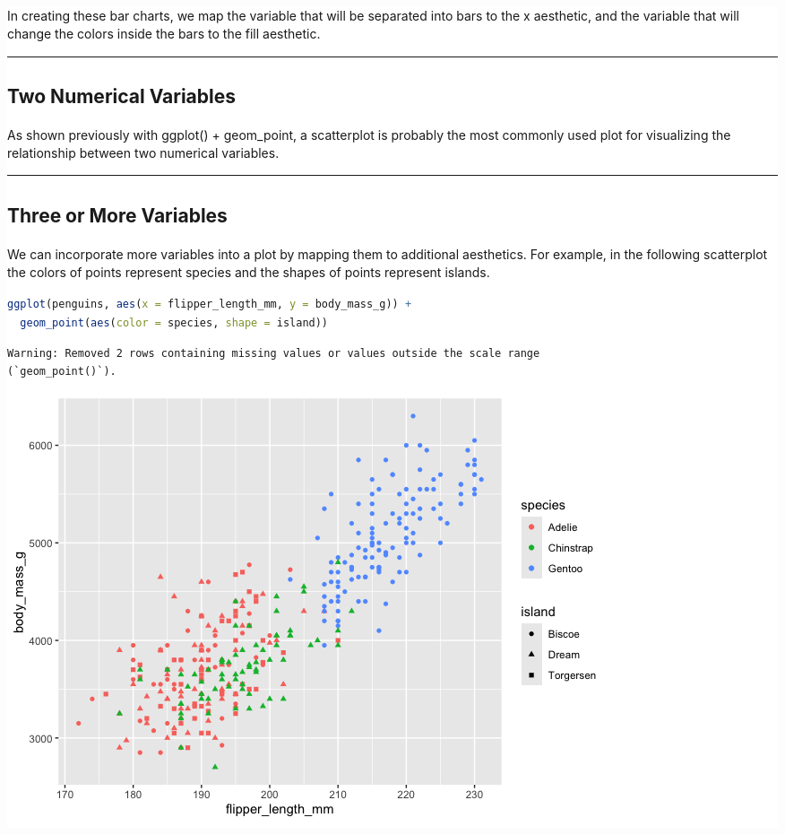 In creating these bar charts, we map the variable that will be separated
into bars to the x aesthetic, and the variable that will change the
colors inside the bars to the fill aesthetic.

------------------------------------------------------------------------

## Two Numerical Variables

As shown previously with ggplot() + geom_point, a scatterplot is
probably the most commonly used plot for visualizing the relationship
between two numerical variables.

------------------------------------------------------------------------

## Three or More Variables

We can incorporate more variables into a plot by mapping them to
additional aesthetics. For example, in the following scatterplot the
colors of points represent species and the shapes of points represent
islands.

``` r
ggplot(penguins, aes(x = flipper_length_mm, y = body_mass_g)) +
  geom_point(aes(color = species, shape = island))
```

    Warning: Removed 2 rows containing missing values or values outside the scale range
    (`geom_point()`).

![](Chapter_01_Instructions_files/figure-commonmark/shape%20aesthetic%20scatterplot-1.png)
